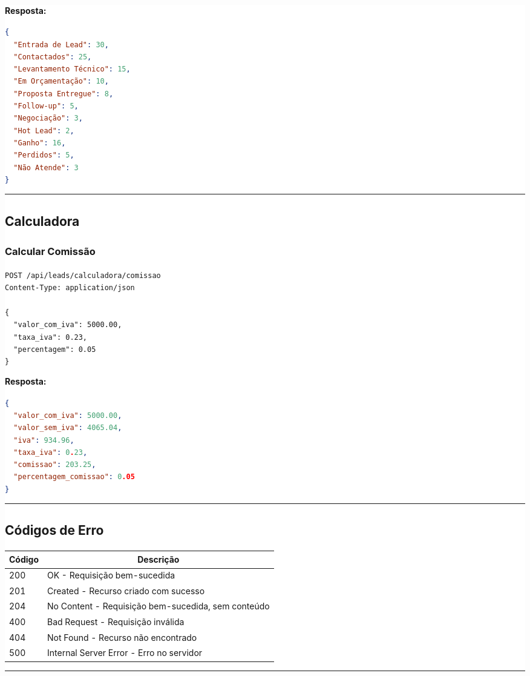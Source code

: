**Resposta:**
```json
{
  "Entrada de Lead": 30,
  "Contactados": 25,
  "Levantamento Técnico": 15,
  "Em Orçamentação": 10,
  "Proposta Entregue": 8,
  "Follow-up": 5,
  "Negociação": 3,
  "Hot Lead": 2,
  "Ganho": 16,
  "Perdidos": 5,
  "Não Atende": 3
}
```

---

## Calculadora

### Calcular Comissão
```
POST /api/leads/calculadora/comissao
Content-Type: application/json

{
  "valor_com_iva": 5000.00,
  "taxa_iva": 0.23,
  "percentagem": 0.05
}
```

**Resposta:**
```json
{
  "valor_com_iva": 5000.00,
  "valor_sem_iva": 4065.04,
  "iva": 934.96,
  "taxa_iva": 0.23,
  "comissao": 203.25,
  "percentagem_comissao": 0.05
}
```

---

## Códigos de Erro

| Código | Descrição |
|--------|-----------|
| 200 | OK - Requisição bem-sucedida |
| 201 | Created - Recurso criado com sucesso |
| 204 | No Content - Requisição bem-sucedida, sem conteúdo |
| 400 | Bad Request - Requisição inválida |
| 404 | Not Found - Recurso não encontrado |
| 500 | Internal Server Error - Erro no servidor |

---